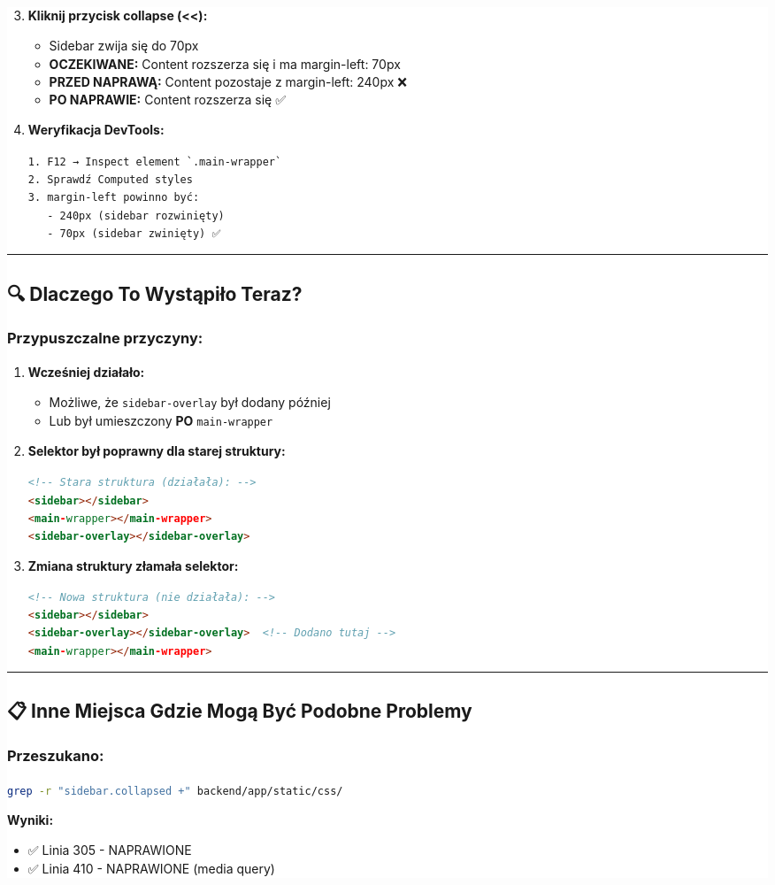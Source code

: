 3. **Kliknij przycisk collapse (<<):**
   - Sidebar zwija się do 70px
   - **OCZEKIWANE:** Content rozszerza się i ma margin-left: 70px
   - **PRZED NAPRAWĄ:** Content pozostaje z margin-left: 240px ❌
   - **PO NAPRAWIE:** Content rozszerza się ✅

4. **Weryfikacja DevTools:**
   ```
   1. F12 → Inspect element `.main-wrapper`
   2. Sprawdź Computed styles
   3. margin-left powinno być:
      - 240px (sidebar rozwinięty)
      - 70px (sidebar zwinięty) ✅
   ```

---

## 🔍 Dlaczego To Wystąpiło Teraz?

### Przypuszczalne przyczyny:

1. **Wcześniej działało:**
   - Możliwe, że `sidebar-overlay` był dodany później
   - Lub był umieszczony **PO** `main-wrapper`

2. **Selektor był poprawny dla starej struktury:**
   ```html
   <!-- Stara struktura (działała): -->
   <sidebar></sidebar>
   <main-wrapper></main-wrapper>
   <sidebar-overlay></sidebar-overlay>
   ```

3. **Zmiana struktury złamała selektor:**
   ```html
   <!-- Nowa struktura (nie działała): -->
   <sidebar></sidebar>
   <sidebar-overlay></sidebar-overlay>  <!-- Dodano tutaj -->
   <main-wrapper></main-wrapper>
   ```

---

## 📋 Inne Miejsca Gdzie Mogą Być Podobne Problemy

### Przeszukano:
```bash
grep -r "sidebar.collapsed +" backend/app/static/css/
```

**Wyniki:**
- ✅ Linia 305 - NAPRAWIONE
- ✅ Linia 410 - NAPRAWIONE (media query)
